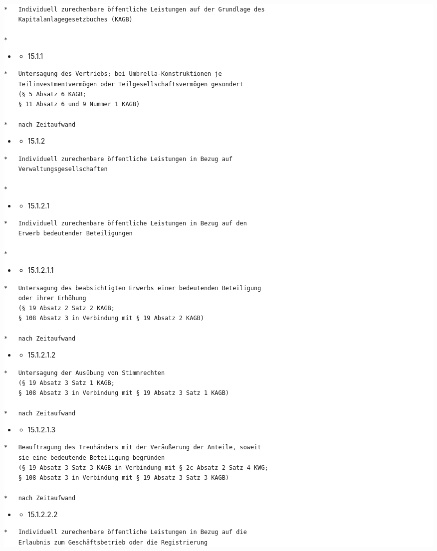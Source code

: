     *   Individuell zurechenbare öffentliche Leistungen auf der Grundlage des
        Kapitalanlagegesetzbuches (KAGB)

    *

*    *   15.1.1

    *   Untersagung des Vertriebs; bei Umbrella-Konstruktionen je
        Teilinvestmentvermögen oder Teilgesellschaftsvermögen gesondert
        (§ 5 Absatz 6 KAGB;
        § 11 Absatz 6 und 9 Nummer 1 KAGB)

    *   nach Zeitaufwand


*    *   15.1.2

    *   Individuell zurechenbare öffentliche Leistungen in Bezug auf
        Verwaltungsgesellschaften

    *

*    *   15.1.2.1

    *   Individuell zurechenbare öffentliche Leistungen in Bezug auf den
        Erwerb bedeutender Beteiligungen

    *

*    *   15.1.2.1.1

    *   Untersagung des beabsichtigten Erwerbs einer bedeutenden Beteiligung
        oder ihrer Erhöhung
        (§ 19 Absatz 2 Satz 2 KAGB;
        § 108 Absatz 3 in Verbindung mit § 19 Absatz 2 KAGB)

    *   nach Zeitaufwand


*    *   15.1.2.1.2

    *   Untersagung der Ausübung von Stimmrechten
        (§ 19 Absatz 3 Satz 1 KAGB;
        § 108 Absatz 3 in Verbindung mit § 19 Absatz 3 Satz 1 KAGB)

    *   nach Zeitaufwand


*    *   15.1.2.1.3

    *   Beauftragung des Treuhänders mit der Veräußerung der Anteile, soweit
        sie eine bedeutende Beteiligung begründen
        (§ 19 Absatz 3 Satz 3 KAGB in Verbindung mit § 2c Absatz 2 Satz 4 KWG;
        § 108 Absatz 3 in Verbindung mit § 19 Absatz 3 Satz 3 KAGB)

    *   nach Zeitaufwand


*    *   15.1.2.2.2

    *   Individuell zurechenbare öffentliche Leistungen in Bezug auf die
        Erlaubnis zum Geschäftsbetrieb oder die Registrierung
